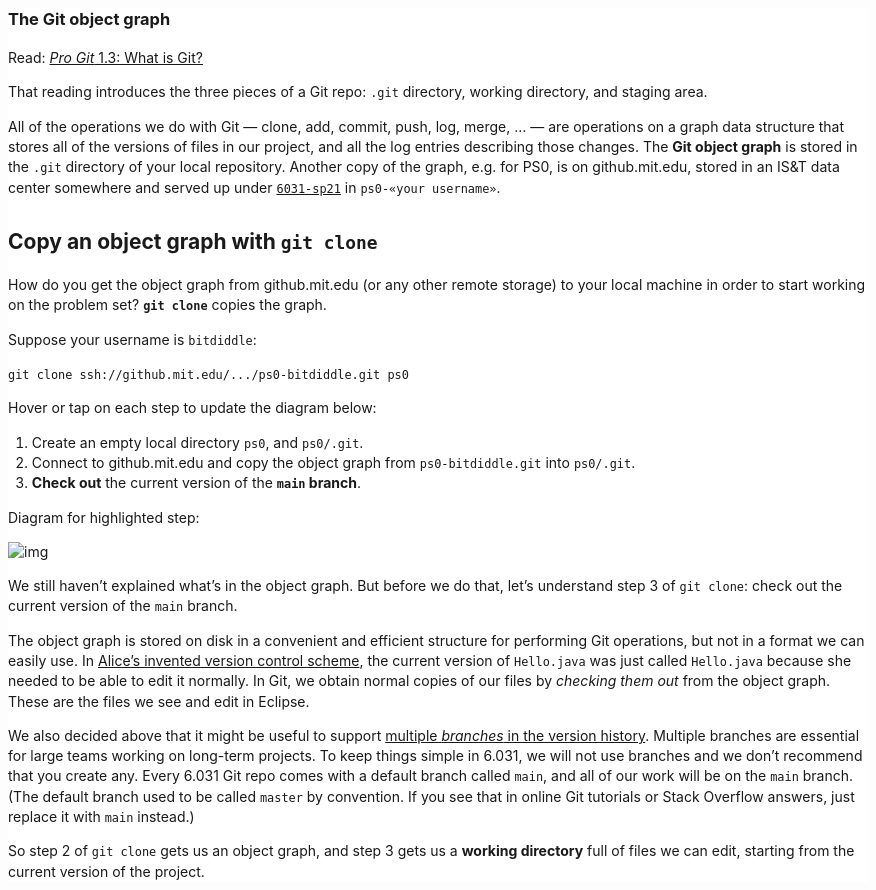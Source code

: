 ### The Git object graph

Read: [*Pro Git* 1.3: What is Git?](https://git-scm.com/book/en/v2/Getting-Started-What-is-Git%3F)

That reading introduces the three pieces of a Git repo: `.git` directory, working directory, and staging area.

All of the operations we do with Git — clone, add, commit, push, log, merge, … — are operations on a graph data structure that stores all of the versions of files in our project, and all the log entries describing those changes. The **Git object graph** is stored in the `.git` directory of your local repository. Another copy of the graph, e.g. for PS0, is on github.mit.edu, stored in an IS&T data center somewhere and served up under [`6031-sp21`](https://github.mit.edu/6031-sp21/) in `ps0-«your username»`.

## Copy an object graph with `git clone`

How do you get the object graph from github.mit.edu (or any other remote storage) to your local machine in order to start working on the problem set? **`git clone`** copies the graph.

Suppose your username is `bitdiddle`:

```
git clone ssh://github.mit.edu/.../ps0-bitdiddle.git ps0
```

Hover or tap on each step to update the diagram below:

1. Create an empty local directory `ps0`, and `ps0/.git`.
2. Connect to github.mit.edu and copy the object graph from `ps0-bitdiddle.git` into `ps0/.git`.
3. **Check out** the current version of the **`main` branch**.

Diagram for highlighted step:

![img](https://web.mit.edu/6.031/www/sp21/classes/05-version-control/figures/hello-git-clone-0.png)

We still haven’t explained what’s in the object graph. But before we do that, let’s understand step 3 of `git clone`: check out the current version of the `main` branch.

The object graph is stored on disk in a convenient and efficient structure for performing Git operations, but not in a format we can easily use. In [Alice’s invented version control scheme](https://web.mit.edu/6.031/www/sp21/classes/05-version-control/#inventing_version_control), the current version of `Hello.java` was just called `Hello.java` because she needed to be able to edit it normally. In Git, we obtain normal copies of our files by *checking them out* from the object graph. These are the files we see and edit in Eclipse.

We also decided above that it might be useful to support [multiple *branches* in the version history](https://web.mit.edu/6.031/www/sp21/classes/05-version-control/#multiple_branches). Multiple branches are essential for large teams working on long-term projects. To keep things simple in 6.031, we will not use branches and we don’t recommend that you create any. Every 6.031 Git repo comes with a default branch called `main`, and all of our work will be on the `main` branch. (The default branch used to be called `master` by convention. If you see that in online Git tutorials or Stack Overflow answers, just replace it with `main` instead.)

So step 2 of `git clone` gets us an object graph, and step 3 gets us a **working directory** full of files we can edit, starting from the current version of the project.
